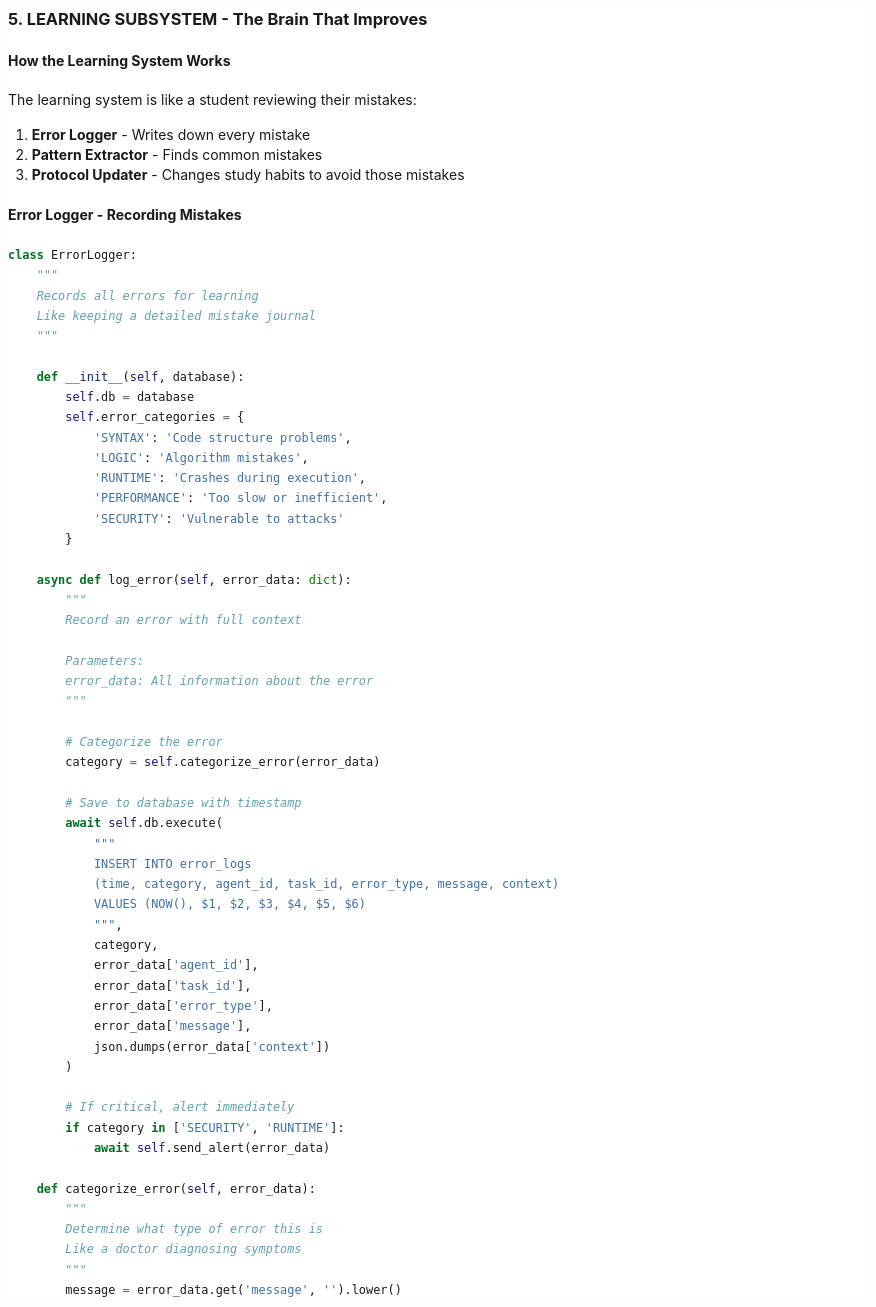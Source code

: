 ### 5. LEARNING SUBSYSTEM - The Brain That Improves

#### How the Learning System Works

The learning system is like a student reviewing their mistakes:
1. **Error Logger** - Writes down every mistake
2. **Pattern Extractor** - Finds common mistakes
3. **Protocol Updater** - Changes study habits to avoid those mistakes

#### Error Logger - Recording Mistakes

```python
class ErrorLogger:
    """
    Records all errors for learning
    Like keeping a detailed mistake journal
    """
    
    def __init__(self, database):
        self.db = database
        self.error_categories = {
            'SYNTAX': 'Code structure problems',
            'LOGIC': 'Algorithm mistakes',
            'RUNTIME': 'Crashes during execution',
            'PERFORMANCE': 'Too slow or inefficient',
            'SECURITY': 'Vulnerable to attacks'
        }
    
    async def log_error(self, error_data: dict):
        """
        Record an error with full context
        
        Parameters:
        error_data: All information about the error
        """
        
        # Categorize the error
        category = self.categorize_error(error_data)
        
        # Save to database with timestamp
        await self.db.execute(
            """
            INSERT INTO error_logs 
            (time, category, agent_id, task_id, error_type, message, context)
            VALUES (NOW(), $1, $2, $3, $4, $5, $6)
            """,
            category,
            error_data['agent_id'],
            error_data['task_id'],
            error_data['error_type'],
            error_data['message'],
            json.dumps(error_data['context'])
        )
        
        # If critical, alert immediately
        if category in ['SECURITY', 'RUNTIME']:
            await self.send_alert(error_data)
    
    def categorize_error(self, error_data):
        """
        Determine what type of error this is
        Like a doctor diagnosing symptoms
        """
        message = error_data.get('message', '').lower()
```